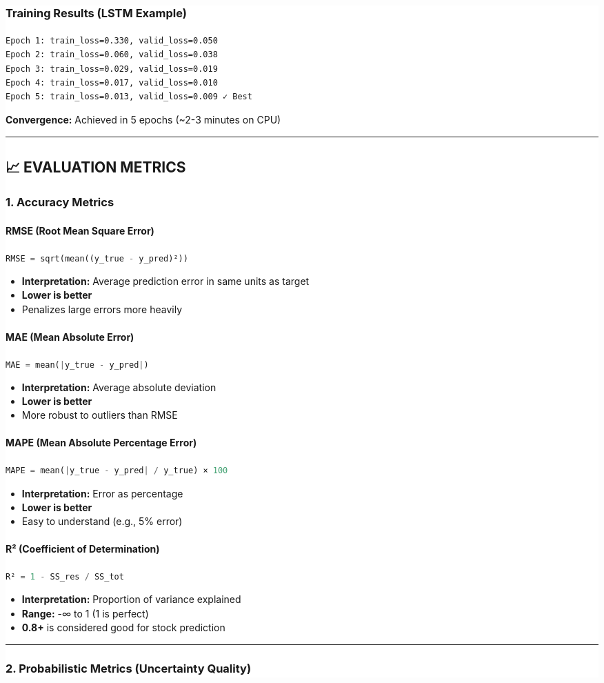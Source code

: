 ### Training Results (LSTM Example)
```
Epoch 1: train_loss=0.330, valid_loss=0.050
Epoch 2: train_loss=0.060, valid_loss=0.038
Epoch 3: train_loss=0.029, valid_loss=0.019
Epoch 4: train_loss=0.017, valid_loss=0.010
Epoch 5: train_loss=0.013, valid_loss=0.009 ✓ Best
```

**Convergence:** Achieved in 5 epochs (~2-3 minutes on CPU)

---

## 📈 EVALUATION METRICS

### 1. Accuracy Metrics

#### **RMSE (Root Mean Square Error)**
```python
RMSE = sqrt(mean((y_true - y_pred)²))
```
- **Interpretation:** Average prediction error in same units as target
- **Lower is better**
- Penalizes large errors more heavily

#### **MAE (Mean Absolute Error)**
```python
MAE = mean(|y_true - y_pred|)
```
- **Interpretation:** Average absolute deviation
- **Lower is better**
- More robust to outliers than RMSE

#### **MAPE (Mean Absolute Percentage Error)**
```python
MAPE = mean(|y_true - y_pred| / y_true) × 100
```
- **Interpretation:** Error as percentage
- **Lower is better**
- Easy to understand (e.g., 5% error)

#### **R² (Coefficient of Determination)**
```python
R² = 1 - SS_res / SS_tot
```
- **Interpretation:** Proportion of variance explained
- **Range:** -∞ to 1 (1 is perfect)
- **0.8+** is considered good for stock prediction

---

### 2. Probabilistic Metrics (Uncertainty Quality)
